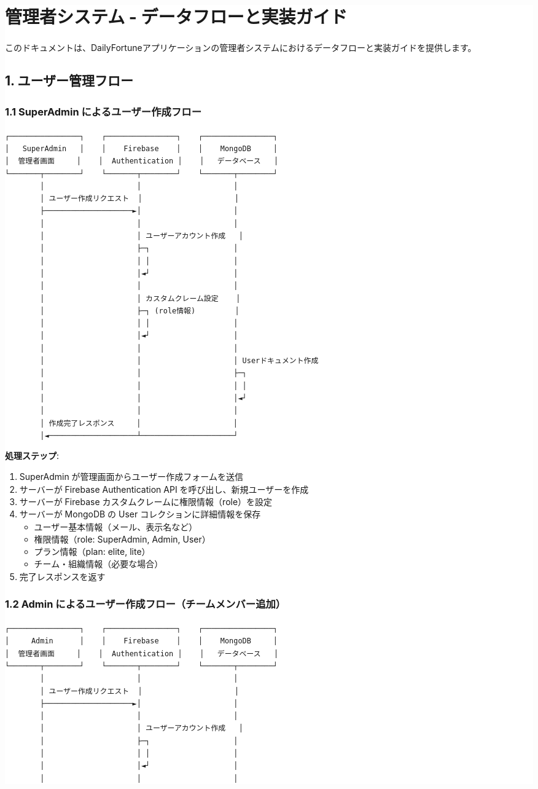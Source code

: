 # 管理者システム - データフローと実装ガイド

このドキュメントは、DailyFortuneアプリケーションの管理者システムにおけるデータフローと実装ガイドを提供します。

## 1. ユーザー管理フロー

### 1.1 SuperAdmin によるユーザー作成フロー

```
┌────────────────┐    ┌────────────────┐    ┌────────────────┐
│   SuperAdmin   │    │    Firebase    │    │    MongoDB     │
│  管理者画面     │    │  Authentication │    │   データベース   │
└───────┬────────┘    └───────┬────────┘    └───────┬────────┘
        │                     │                     │
        │ ユーザー作成リクエスト  │                     │
        ├────────────────────►│                     │
        │                     │                     │
        │                     │ ユーザーアカウント作成   │
        │                     ├─┐                   │
        │                     │ │                   │
        │                     │◄┘                   │
        │                     │                     │
        │                     │ カスタムクレーム設定    │
        │                     ├─┐ (role情報)         │
        │                     │ │                   │
        │                     │◄┘                   │
        │                     │                     │
        │                     │                     │ Userドキュメント作成
        │                     │                     ├─┐
        │                     │                     │ │
        │                     │                     │◄┘
        │                     │                     │
        │ 作成完了レスポンス     │                     │
        │◄────────────────────┴─────────────────────┘
```

**処理ステップ**:
1. SuperAdmin が管理画面からユーザー作成フォームを送信
2. サーバーが Firebase Authentication API を呼び出し、新規ユーザーを作成
3. サーバーが Firebase カスタムクレームに権限情報（role）を設定
4. サーバーが MongoDB の User コレクションに詳細情報を保存
   - ユーザー基本情報（メール、表示名など）
   - 権限情報（role: SuperAdmin, Admin, User）
   - プラン情報（plan: elite, lite）
   - チーム・組織情報（必要な場合）
5. 完了レスポンスを返す

### 1.2 Admin によるユーザー作成フロー（チームメンバー追加）

```
┌────────────────┐    ┌────────────────┐    ┌────────────────┐
│     Admin      │    │    Firebase    │    │    MongoDB     │
│  管理者画面     │    │  Authentication │    │   データベース   │
└───────┬────────┘    └───────┬────────┘    └───────┬────────┘
        │                     │                     │
        │ ユーザー作成リクエスト  │                     │
        ├────────────────────►│                     │
        │                     │                     │
        │                     │ ユーザーアカウント作成   │
        │                     ├─┐                   │
        │                     │ │                   │
        │                     │◄┘                   │
        │                     │                     │
```
